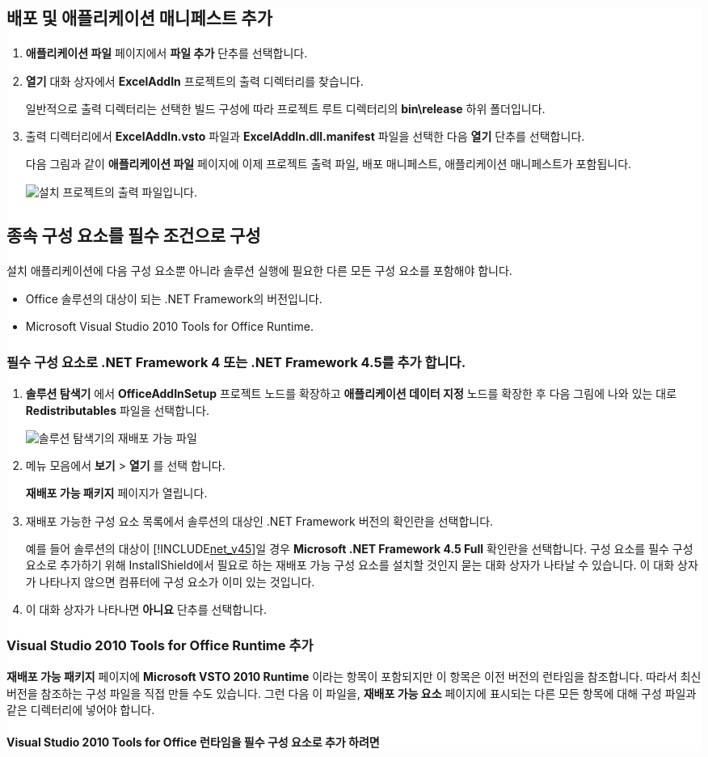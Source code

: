 ## <a name="add-the-deployment-and-application-manifests"></a><a name="AddD"></a>배포 및 애플리케이션 매니페스트 추가

1. **애플리케이션 파일** 페이지에서 **파일 추가** 단추를 선택합니다.

2. **열기** 대화 상자에서 **ExcelAddIn** 프로젝트의 출력 디렉터리를 찾습니다.

   일반적으로 출력 디렉터리는 선택한 빌드 구성에 따라 프로젝트 루트 디렉터리의 **bin\release** 하위 폴더입니다.

3. 출력 디렉터리에서 **ExcelAddIn.vsto** 파일과 **ExcelAddIn.dll.manifest** 파일을 선택한 다음 **열기** 단추를 선택합니다.

   다음 그림과 같이 **애플리케이션 파일** 페이지에 이제 프로젝트 출력 파일, 배포 매니페스트, 애플리케이션 매니페스트가 포함됩니다.

   ![설치 프로젝트의 출력 파일입니다.](../vsto/media/installshield-outputfiles.png "설치 프로젝트의 출력 파일입니다.")

## <a name="configure-the-dependent-components-as-prerequisites"></a><a name="Configure"></a>종속 구성 요소를 필수 조건으로 구성

설치 애플리케이션에 다음 구성 요소뿐 아니라 솔루션 실행에 필요한 다른 모든 구성 요소를 포함해야 합니다.

- Office 솔루션의 대상이 되는 .NET Framework의 버전입니다.

- Microsoft Visual Studio 2010 Tools for Office Runtime.

### <a name="add-the-net-framework-4-or-the-net-framework-45-as-a-prerequisite"></a>필수 구성 요소로 .NET Framework 4 또는 .NET Framework 4.5를 추가 합니다.

1. **솔루션 탐색기** 에서 **OfficeAddInSetup** 프로젝트 노드를 확장하고 **애플리케이션 데이터 지정** 노드를 확장한 후 다음 그림에 나와 있는 대로 **Redistributables** 파일을 선택합니다.

   ![솔루션 탐색기의 재배포 가능 파일](../vsto/media/installshield-redistributablesfile.png "솔루션 탐색기의 재배포 가능 파일")

2. 메뉴 모음에서 **보기**  >  **열기** 를 선택 합니다.

   **재배포 가능 패키지** 페이지가 열립니다.

3. 재배포 가능한 구성 요소 목록에서 솔루션의 대상인 .NET Framework 버전의 확인란을 선택합니다.

   예를 들어 솔루션의 대상이 [!INCLUDE[net_v45](../vsto/includes/net-v45-md.md)]일 경우 **Microsoft .NET Framework 4.5 Full** 확인란을 선택합니다. 구성 요소를 필수 구성 요소로 추가하기 위해 InstallShield에서 필요로 하는 재배포 가능 구성 요소를 설치할 것인지 묻는 대화 상자가 나타날 수 있습니다. 이 대화 상자가 나타나지 않으면 컴퓨터에 구성 요소가 이미 있는 것입니다.

4. 이 대화 상자가 나타나면 **아니요** 단추를 선택합니다.

### <a name="add-the-visual-studio-2010-tools-for-office-runtime"></a><a name="AddToolsForOffice"></a>Visual Studio 2010 Tools for Office Runtime 추가

**재배포 가능 패키지** 페이지에 **Microsoft VSTO 2010 Runtime** 이라는 항목이 포함되지만 이 항목은 이전 버전의 런타임을 참조합니다. 따라서 최신 버전을 참조하는 구성 파일을 직접 만들 수도 있습니다. 그런 다음 이 파일을, **재배포 가능 요소** 페이지에 표시되는 다른 모든 항목에 대해 구성 파일과 같은 디렉터리에 넣어야 합니다.

#### <a name="to-add-the-visual-studio-2010-tools-for-office-runtime-as-a-prerequisite"></a>Visual Studio 2010 Tools for Office 런타임을 필수 구성 요소로 추가 하려면

